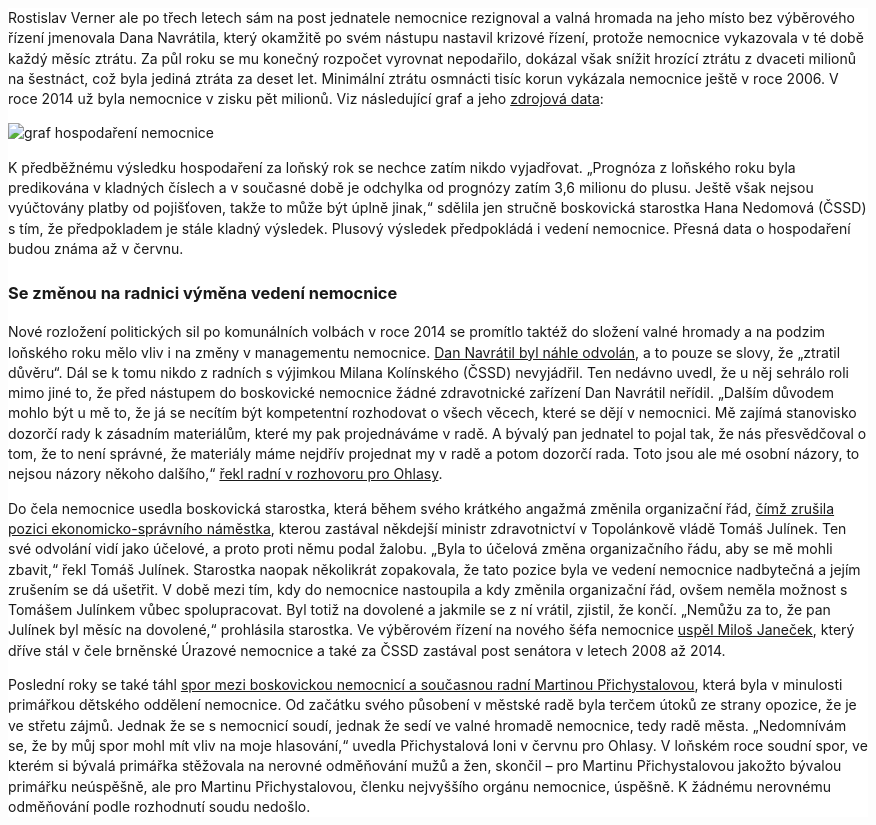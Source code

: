 Rostislav Verner ale po třech letech sám na post jednatele nemocnice rezignoval a valná hromada na jeho místo bez výběrového řízení jmenovala Dana Navrátila, který okamžitě po svém nástupu nastavil krizové řízení, protože nemocnice vykazovala v té době každý měsíc ztrátu. Za půl roku se mu konečný rozpočet vyrovnat nepodařilo, dokázal však snížit hrozící ztrátu z dvaceti milionů na šestnáct, což byla jediná ztráta za deset let. Minimální ztrátu osmnácti tisíc korun vykázala nemocnice ještě v roce 2006. V roce 2014 už byla nemocnice v zisku pět milionů. Viz následující graf a jeho [zdrojová data](https://docs.google.com/spreadsheets/d/1wxq5nLBCKY_ZA_59FpOo4E82y5PMa1LWRyAoiCFCwj8/edit?usp=sharing):

<img src="http://i.ohlasy.info/BDO2DPu.png" alt="graf hospodaření nemocnice" class="img-responsive img-popup img-framed" data-author="Ohlasy">

K předběžnému výsledku hospodaření za loňský rok se nechce zatím nikdo vyjadřovat. „Prognóza z loňského roku byla predikována v kladných číslech a v současné době je odchylka od prognózy zatím 3,6 milionu do plusu. Ještě však nejsou vyúčtovány platby od pojišťoven, takže to může být úplně jinak,“ sdělila jen stručně boskovická starostka Hana Nedomová (ČSSD) s tím, že předpokladem je stále kladný výsledek. Plusový výsledek předpokládá i vedení nemocnice. Přesná data o hospodaření budou známa až v červnu.

### Se změnou na radnici výměna vedení nemocnice

Nové rozložení politických sil po komunálních volbách v roce 2014 se promítlo taktéž do složení valné hromady a na podzim loňského roku mělo vliv i na změny v managementu nemocnice. [Dan Navrátil byl náhle odvolán](/clanky/2015/10/navratil-odvolan.html), a to pouze se slovy, že „ztratil důvěru“. Dál se k tomu nikdo z radních s výjimkou Milana Kolínského (ČSSD) nevyjádřil. Ten nedávno uvedl, že u něj sehrálo roli mimo jiné to, že před nástupem do boskovické nemocnice žádné zdravotnické zařízení Dan Navrátil neřídil. „Dalším důvodem mohlo být u mě to, že já se necítím být kompetentní rozhodovat o všech věcech, které se dějí v nemocnici. Mě zajímá stanovisko dozorčí rady k zásadním materiálům, které my pak projednáváme v radě. A bývalý pan jednatel to pojal tak, že nás přesvědčoval o tom, že to není správné, že materiály máme nejdřív projednat my v radě a potom dozorčí rada. Toto jsou ale mé osobní názory, to nejsou názory někoho dalšího,“ [řekl radní v rozhovoru pro Ohlasy](/clanky/2016/03/rozhovor-kolinsky.html).

Do čela nemocnice usedla boskovická starostka, která během svého krátkého angažmá změnila organizační řád, [čímž zrušila pozici ekonomicko-správního náměstka](/clanky/2015/12/julinek-odvolan.html), kterou zastával někdejší ministr zdravotnictví v Topolánkově vládě Tomáš Julínek. Ten své odvolání vidí jako účelové, a proto proti němu podal žalobu. „Byla to účelová změna organizačního řádu, aby se mě mohli zbavit,“ řekl Tomáš Julínek. Starostka naopak několikrát zopakovala, že tato pozice byla ve vedení nemocnice nadbytečná a jejím zrušením se dá ušetřit. V době mezi tím, kdy do nemocnice nastoupila a kdy změnila organizační řád, ovšem neměla možnost s Tomášem Julínkem vůbec spolupracovat. Byl totiž na dovolené a jakmile se z ní vrátil, zjistil, že končí. „Nemůžu za to, že pan Julínek byl měsíc na dovolené,“ prohlásila starostka. Ve výběrovém řízení na nového šéfa nemocnice [uspěl Miloš Janeček](/clanky/2015/12/novy-jednatel-nemocnice.html), který dříve stál v čele brněnské Úrazové nemocnice a také za ČSSD zastával post senátora v letech 2008 až 2014.

Poslední roky se také táhl [spor mezi boskovickou nemocnicí a současnou radní Martinou Přichystalovou](/clanky/2015/06/stret-zajmu-radni-prichystalove.html), která byla v minulosti primářkou dětského oddělení nemocnice. Od začátku svého působení v městské radě byla terčem útoků ze strany opozice, že je ve střetu zájmů. Jednak že se s nemocnicí soudí, jednak že sedí ve valné hromadě nemocnice, tedy radě města. „Nedomnívám se, že by můj spor mohl mít vliv na moje hlasování,“ uvedla Přichystalová loni v červnu pro Ohlasy. V loňském roce soudní spor, ve kterém si bývalá primářka stěžovala na nerovné odměňování mužů a žen, skončil – pro Martinu Přichystalovou jakožto bývalou primářku neúspěšně, ale pro Martinu Přichystalovou, členku nejvyššího orgánu nemocnice, úspěšně. K žádnému nerovnému odměňování podle rozhodnutí soudu nedošlo.
